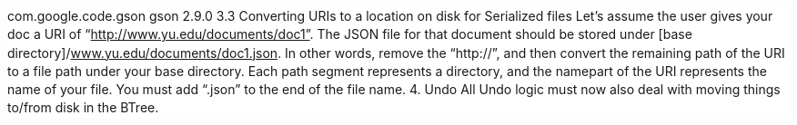  
<groupId>com.google.code.gson</groupId> <artifactId>gson</artifactId> <version>2.9.0</version>
</dependency>
3.3 Converting URIs to a location on disk for Serialized files
Let’s assume the user gives your doc a URI of “http://www.yu.edu/documents/doc1”. The JSON file for that document should be stored under [base directory]/www.yu.edu/documents/doc1.json. In other words, remove the “http://”, and then convert the remaining path of the URI to a file path under your base directory. Each path segment represents a directory, and the namepart of the URI represents the name of your file. You must add “.json” to the end of the file name.
4. Undo
All Undo logic must now also deal with moving things to/from disk in the BTree.
